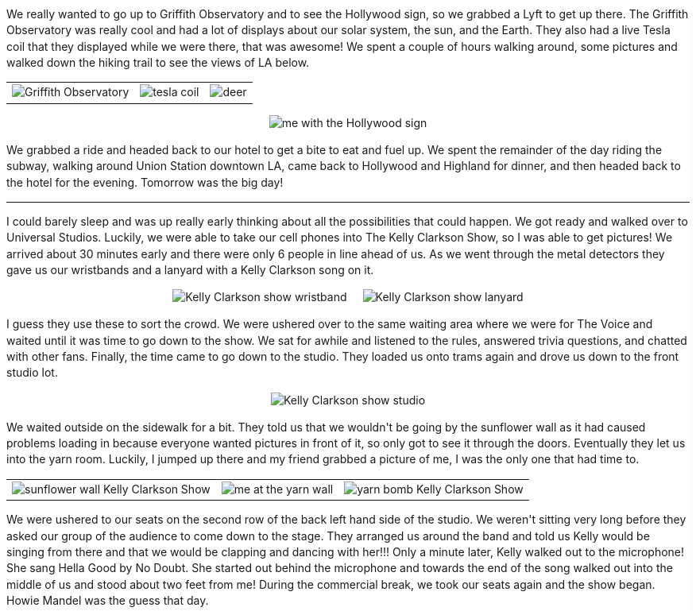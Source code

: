 We really wanted to go up to Griffith Observatory and to see the Hollywood sign, so we grabbed a Lyft to get up there. The Griffith Observatory was really cool and had a lot of displays about our solar system, the sun, and the Earth. They also had a live Tesla coil that they displayed while we were there, that was awesome! We spent a couple of hours walking around, some pictures and walked down the hiking trail to see the views of LA below.

<p align='center'>
<table><tr><td><img src="blog-images/kcs/griffith.jpg" alt="Griffith Observatory"/></td><td>
<img src="blog-images//kcs/tesla_coil.jpg" alt="tesla coil"/></td><td><img src="blog-images//kcs/deer.jpg" alt="deer"></td></tr></table>
</p>

<p align='center'>
<img src="blog-images/kcs/me_sign.jpg" alt="me with the Hollywood sign">
</p>

We grabbed a ride and headed back to our hotel to get a bite to eat and fuel up. We spent the remainder of the day riding the subway, walking around Union Station downtown LA, came back to Hollywood and Highland for dinner, and then headed back to the hotel for the evening. Tomorrow was the big day!

---

I could barely sleep and was up really early thinking about all the possibilities that could happen. We got ready and walked over to Universal Studios. Luckily, we were able to take our cell phones into The Kelly Clarkson Show, so I was able to get pictures! We arrived about 30 minutes early and there were only 6 people in line ahead of us. As we went through the metal detectors they gave us our wristbands and a lanyard with a Kelly Clarkson song on it.

<p align='center'><img src="blog-images/kcs/wristband.jpg" alt="Kelly Clarkson show wristband" style="padding-right: 20px;"/><img src="blog-images//kcs/lanyard.jpg" alt="Kelly Clarkson show lanyard">
</p>

I guess they use these to sort the crowd. We were ushered over to the same waiting area where we were for The Voice and waited until it was time to go down to the show. We sat for awhile and listened to the rules, answered trivia questions, and chatted with other fans. Finally, the time came to go down to the studio. They loaded us onto trams again and drove us down to the front studio lot.

<p align='center'><img src="blog-images/kcs/kcs_studio.jpg" alt="Kelly Clarkson show studio" style="width: 85%;"/></p>

We waited outside on the sidewalk for a bit. They told us that we wouldn't be going by the sunflower wall as it had caused problems loading in because everyone wanted pictures in front of it, so only got to see it through the doors. Eventually they let us into the yarn room. Luckily, I jumped up there and my friend grabbed a picture of me, I was the only one that had time to.

<p align='center'>
<table><tr><td><img src="blog-images/kcs/sunflower_wall.jpg" alt="sunflower wall Kelly Clarkson Show"/></td><td>
<img src="blog-images//kcs/yarn_wall.jpg" alt="me at the yarn wall"/></td><td><img src="blog-images//kcs/yarn_bomb.jpg" alt="yarn bomb Kelly Clarkson Show"></td></tr></table>
</p>

We were ushered to our seats on the second row of the back left hand side of the studio. We weren't sitting very long before they asked our group of the audience to come down to the stage. They arranged us around the band and told us Kelly would be singing from there and that we would be clapping and dancing with her!!! Only a minute later, Kelly walked out to the microphone! She sang Hella Good by No Doubt. She started out behind the microphone and towards the end of the song walked out into the middle of us and stood about two feet from me! During the commercial break, we took our seats again and the show began. Howie Mandel was the guess that day.
